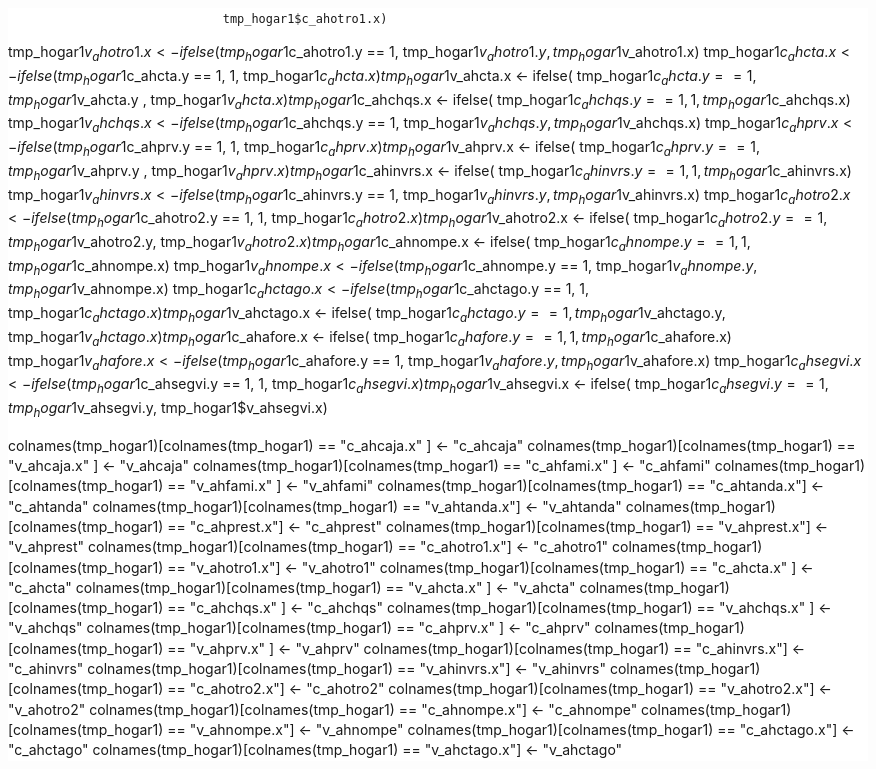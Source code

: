                                   tmp_hogar1$c_ahotro1.x)
tmp_hogar1$v_ahotro1.x <- ifelse( tmp_hogar1$c_ahotro1.y == 1, tmp_hogar1$v_ahotro1.y,
                                  tmp_hogar1$v_ahotro1.x)
tmp_hogar1$c_ahcta.x <- ifelse( tmp_hogar1$c_ahcta.y == 1, 1,
                                tmp_hogar1$c_ahcta.x)
tmp_hogar1$v_ahcta.x <- ifelse( tmp_hogar1$c_ahcta.y == 1, tmp_hogar1$v_ahcta.y ,
                                tmp_hogar1$v_ahcta.x)
tmp_hogar1$c_ahchqs.x <- ifelse( tmp_hogar1$c_ahchqs.y == 1, 1,
                                 tmp_hogar1$c_ahchqs.x)
tmp_hogar1$v_ahchqs.x <- ifelse( tmp_hogar1$c_ahchqs.y == 1, tmp_hogar1$v_ahchqs.y ,
                                 tmp_hogar1$v_ahchqs.x)
tmp_hogar1$c_ahprv.x <- ifelse( tmp_hogar1$c_ahprv.y == 1, 1,
                                tmp_hogar1$c_ahprv.x)
tmp_hogar1$v_ahprv.x <- ifelse( tmp_hogar1$c_ahprv.y == 1, tmp_hogar1$v_ahprv.y ,
                                tmp_hogar1$v_ahprv.x)
tmp_hogar1$c_ahinvrs.x <- ifelse( tmp_hogar1$c_ahinvrs.y == 1, 1,
                                  tmp_hogar1$c_ahinvrs.x)
tmp_hogar1$v_ahinvrs.x <- ifelse( tmp_hogar1$c_ahinvrs.y == 1, tmp_hogar1$v_ahinvrs.y,
                                  tmp_hogar1$v_ahinvrs.x)
tmp_hogar1$c_ahotro2.x <- ifelse( tmp_hogar1$c_ahotro2.y == 1, 1,
                                  tmp_hogar1$c_ahotro2.x)
tmp_hogar1$v_ahotro2.x <- ifelse( tmp_hogar1$c_ahotro2.y == 1, tmp_hogar1$v_ahotro2.y,
                                  tmp_hogar1$v_ahotro2.x)
tmp_hogar1$c_ahnompe.x <- ifelse( tmp_hogar1$c_ahnompe.y == 1, 1,
                                  tmp_hogar1$c_ahnompe.x)
tmp_hogar1$v_ahnompe.x <- ifelse( tmp_hogar1$c_ahnompe.y == 1, tmp_hogar1$v_ahnompe.y,
                                  tmp_hogar1$v_ahnompe.x)
tmp_hogar1$c_ahctago.x <- ifelse( tmp_hogar1$c_ahctago.y == 1, 1,
                                  tmp_hogar1$c_ahctago.x)
tmp_hogar1$v_ahctago.x <- ifelse( tmp_hogar1$c_ahctago.y == 1, tmp_hogar1$v_ahctago.y,
                                  tmp_hogar1$v_ahctago.x)
tmp_hogar1$c_ahafore.x <- ifelse( tmp_hogar1$c_ahafore.y == 1, 1,
                                  tmp_hogar1$c_ahafore.x)
tmp_hogar1$v_ahafore.x <- ifelse( tmp_hogar1$c_ahafore.y == 1, tmp_hogar1$v_ahafore.y,
                                  tmp_hogar1$v_ahafore.x)
tmp_hogar1$c_ahsegvi.x <- ifelse( tmp_hogar1$c_ahsegvi.y == 1, 1,
                                  tmp_hogar1$c_ahsegvi.x)
tmp_hogar1$v_ahsegvi.x <- ifelse( tmp_hogar1$c_ahsegvi.y == 1, tmp_hogar1$v_ahsegvi.y,
                                  tmp_hogar1$v_ahsegvi.x)

colnames(tmp_hogar1)[colnames(tmp_hogar1) == "c_ahcaja.x" ] <- "c_ahcaja"
colnames(tmp_hogar1)[colnames(tmp_hogar1) == "v_ahcaja.x" ] <- "v_ahcaja"
colnames(tmp_hogar1)[colnames(tmp_hogar1) == "c_ahfami.x" ] <- "c_ahfami"
colnames(tmp_hogar1)[colnames(tmp_hogar1) == "v_ahfami.x" ] <- "v_ahfami"
colnames(tmp_hogar1)[colnames(tmp_hogar1) == "c_ahtanda.x"] <- "c_ahtanda"
colnames(tmp_hogar1)[colnames(tmp_hogar1) == "v_ahtanda.x"] <- "v_ahtanda"
colnames(tmp_hogar1)[colnames(tmp_hogar1) == "c_ahprest.x"] <- "c_ahprest"
colnames(tmp_hogar1)[colnames(tmp_hogar1) == "v_ahprest.x"] <- "v_ahprest"
colnames(tmp_hogar1)[colnames(tmp_hogar1) == "c_ahotro1.x"] <- "c_ahotro1"
colnames(tmp_hogar1)[colnames(tmp_hogar1) == "v_ahotro1.x"] <- "v_ahotro1"
colnames(tmp_hogar1)[colnames(tmp_hogar1) == "c_ahcta.x" ] <- "c_ahcta"
colnames(tmp_hogar1)[colnames(tmp_hogar1) == "v_ahcta.x" ] <- "v_ahcta"
colnames(tmp_hogar1)[colnames(tmp_hogar1) == "c_ahchqs.x" ] <- "c_ahchqs"
colnames(tmp_hogar1)[colnames(tmp_hogar1) == "v_ahchqs.x" ] <- "v_ahchqs"
colnames(tmp_hogar1)[colnames(tmp_hogar1) == "c_ahprv.x" ] <- "c_ahprv"
colnames(tmp_hogar1)[colnames(tmp_hogar1) == "v_ahprv.x" ] <- "v_ahprv"
colnames(tmp_hogar1)[colnames(tmp_hogar1) == "c_ahinvrs.x"] <- "c_ahinvrs"
colnames(tmp_hogar1)[colnames(tmp_hogar1) == "v_ahinvrs.x"] <- "v_ahinvrs"
colnames(tmp_hogar1)[colnames(tmp_hogar1) == "c_ahotro2.x"] <- "c_ahotro2"
colnames(tmp_hogar1)[colnames(tmp_hogar1) == "v_ahotro2.x"] <- "v_ahotro2"
colnames(tmp_hogar1)[colnames(tmp_hogar1) == "c_ahnompe.x"] <- "c_ahnompe"
colnames(tmp_hogar1)[colnames(tmp_hogar1) == "v_ahnompe.x"] <- "v_ahnompe"
colnames(tmp_hogar1)[colnames(tmp_hogar1) == "c_ahctago.x"] <- "c_ahctago"
colnames(tmp_hogar1)[colnames(tmp_hogar1) == "v_ahctago.x"] <- "v_ahctago"